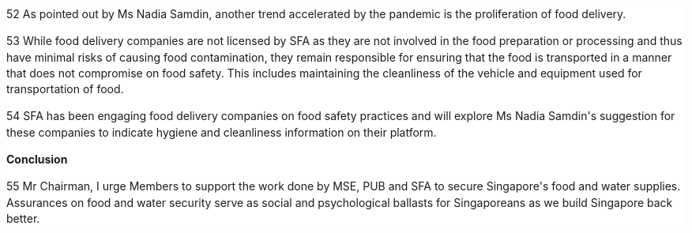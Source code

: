 52 As pointed out by Ms Nadia Samdin, another trend accelerated by the pandemic is the proliferation of food delivery.

53 While food delivery companies are not licensed by SFA as they are not involved in the food preparation or processing and thus have minimal risks of causing food contamination, they remain responsible for ensuring that the food is transported in a manner that does not compromise on food safety. This includes maintaining the cleanliness of the vehicle and equipment used for transportation of food.

54 SFA has been engaging food delivery companies on food safety practices and will explore Ms Nadia Samdin&#39;s suggestion for these companies to indicate hygiene and cleanliness information on their platform.

**Conclusion**

55 Mr Chairman, I urge Members to support the work done by MSE, PUB and SFA to secure Singapore&#39;s food and water supplies. Assurances on food and water security serve as social and psychological ballasts for Singaporeans as we build Singapore back better.
